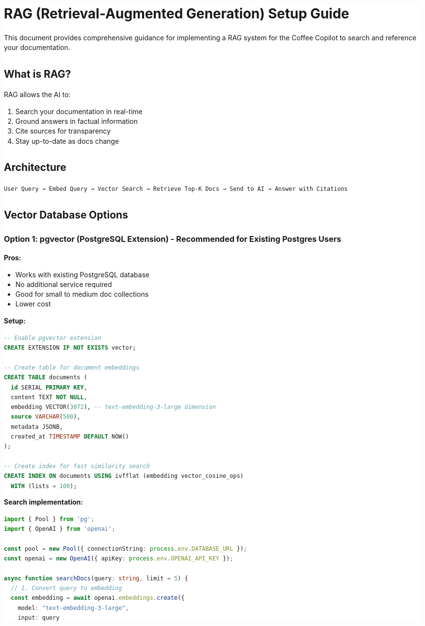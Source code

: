 # RAG (Retrieval-Augmented Generation) Setup Guide

This document provides comprehensive guidance for implementing a RAG system for the Coffee Copilot to search and reference your documentation.

## What is RAG?

RAG allows the AI to:
1. Search your documentation in real-time
2. Ground answers in factual information
3. Cite sources for transparency
4. Stay up-to-date as docs change

## Architecture

```
User Query → Embed Query → Vector Search → Retrieve Top-K Docs → Send to AI → Answer with Citations
```

## Vector Database Options

### Option 1: pgvector (PostgreSQL Extension) - Recommended for Existing Postgres Users

**Pros:**
- Works with existing PostgreSQL database
- No additional service required
- Good for small to medium doc collections
- Lower cost

**Setup:**
```sql
-- Enable pgvector extension
CREATE EXTENSION IF NOT EXISTS vector;

-- Create table for document embeddings
CREATE TABLE documents (
  id SERIAL PRIMARY KEY,
  content TEXT NOT NULL,
  embedding VECTOR(3072), -- text-embedding-3-large dimension
  source VARCHAR(500),
  metadata JSONB,
  created_at TIMESTAMP DEFAULT NOW()
);

-- Create index for fast similarity search
CREATE INDEX ON documents USING ivfflat (embedding vector_cosine_ops)
  WITH (lists = 100);
```

**Search implementation:**
```typescript
import { Pool } from 'pg';
import { OpenAI } from 'openai';

const pool = new Pool({ connectionString: process.env.DATABASE_URL });
const openai = new OpenAI({ apiKey: process.env.OPENAI_API_KEY });

async function searchDocs(query: string, limit = 5) {
  // 1. Convert query to embedding
  const embedding = await openai.embeddings.create({
    model: "text-embedding-3-large",
    input: query
```